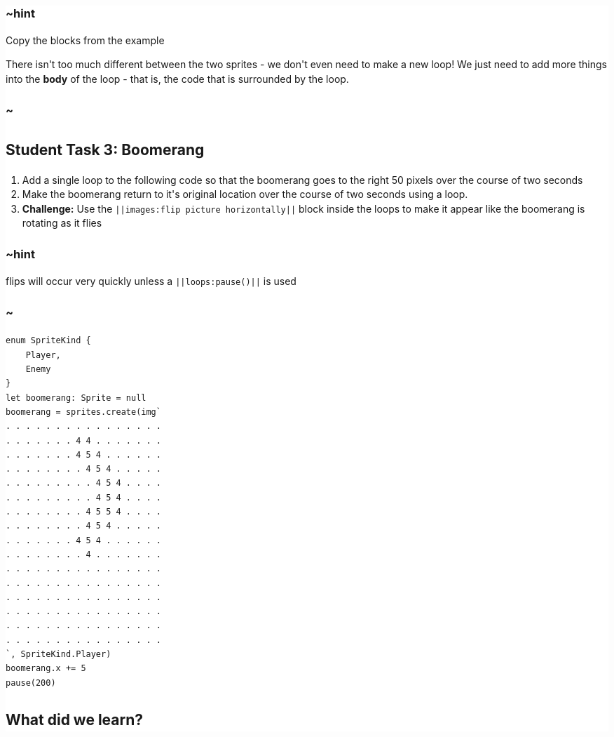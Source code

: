 ### ~hint

Copy the blocks from the example  

There isn't too much different between the two sprites - we don't even need to make a new loop! We just need to add more things into the **body** of the loop - that is, the code that is surrounded by the loop.

### ~

## Student Task 3: Boomerang
1. Add a single loop to the following code so that the boomerang goes to the right 50 pixels over the course of two seconds
2. Make the boomerang return to it's original location over the course of two seconds using a loop.
3. **Challenge:** Use the ``||images:flip picture horizontally||`` block inside the loops to make it appear like the boomerang is rotating as it flies

### ~hint

flips will occur very quickly unless a ``||loops:pause()||`` is used

### ~

```blocks
enum SpriteKind {
    Player,
    Enemy
}
let boomerang: Sprite = null
boomerang = sprites.create(img`
. . . . . . . . . . . . . . . . 
. . . . . . . 4 4 . . . . . . . 
. . . . . . . 4 5 4 . . . . . . 
. . . . . . . . 4 5 4 . . . . . 
. . . . . . . . . 4 5 4 . . . . 
. . . . . . . . . 4 5 4 . . . . 
. . . . . . . . 4 5 5 4 . . . . 
. . . . . . . . 4 5 4 . . . . . 
. . . . . . . 4 5 4 . . . . . . 
. . . . . . . . 4 . . . . . . . 
. . . . . . . . . . . . . . . . 
. . . . . . . . . . . . . . . . 
. . . . . . . . . . . . . . . . 
. . . . . . . . . . . . . . . . 
. . . . . . . . . . . . . . . . 
. . . . . . . . . . . . . . . . 
`, SpriteKind.Player)
boomerang.x += 5
pause(200)
```

## What did we learn?
